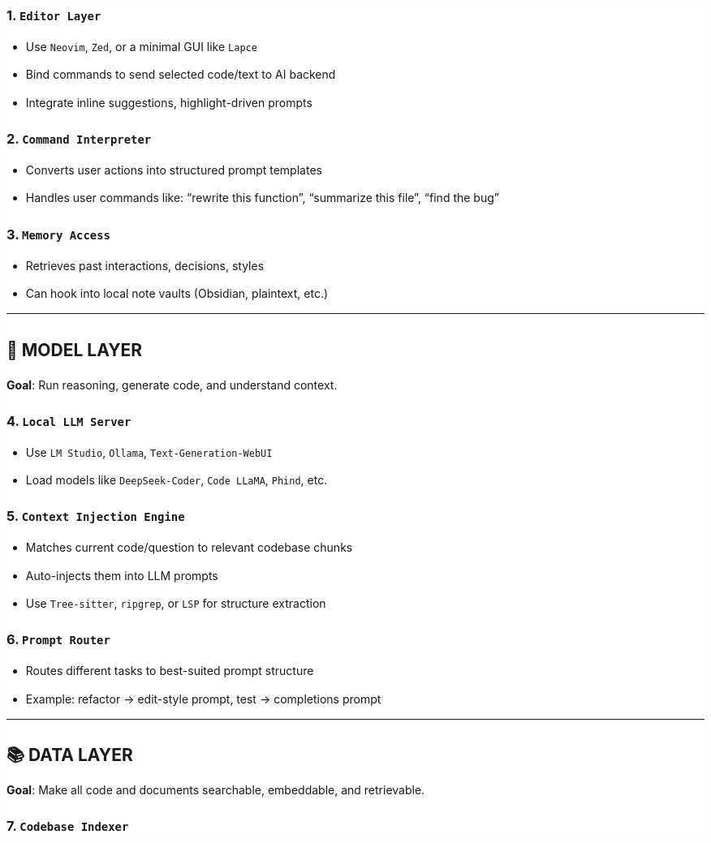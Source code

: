 ### 1\. `Editor Layer`

*   Use `Neovim`, `Zed`, or a minimal GUI like `Lapce`
    
*   Bind commands to send selected code/text to AI backend
    
*   Integrate inline suggestions, highlight-driven prompts
    

### 2\. `Command Interpreter`

*   Converts user actions into structured prompt templates
    
*   Handles user commands like: “rewrite this function”, “summarize this file”, “find the bug”
    

### 3\. `Memory Access`

*   Retrieves past interactions, decisions, styles
    
*   Can hook into local note vaults (Obsidian, plaintext, etc.)
    

* * *

🧠 MODEL LAYER
--------------

**Goal**: Run reasoning, generate code, and understand context.

### 4\. `Local LLM Server`

*   Use `LM Studio`, `Ollama`, `Text-Generation-WebUI`
    
*   Load models like `DeepSeek-Coder`, `Code LLaMA`, `Phind`, etc.
    

### 5\. `Context Injection Engine`

*   Matches current code/question to relevant codebase chunks
    
*   Auto-injects them into LLM prompts
    
*   Use `Tree-sitter`, `ripgrep`, or `LSP` for structure extraction
    

### 6\. `Prompt Router`

*   Routes different tasks to best-suited prompt structure
    
*   Example: refactor → edit-style prompt, test → completions prompt
    

* * *

📚 DATA LAYER
-------------

**Goal**: Make all code and documents searchable, embeddable, and retrievable.

### 7\. `Codebase Indexer`
